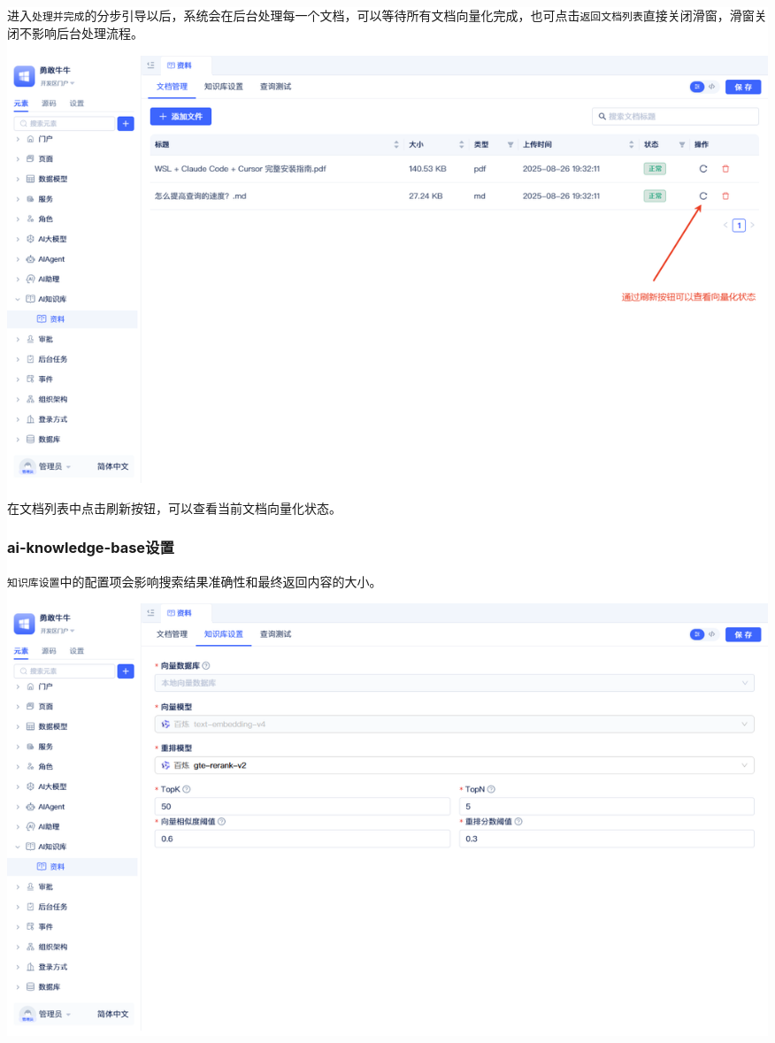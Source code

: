 进入`处理并完成`的分步引导以后，系统会在后台处理每一个文档，可以等待所有文档向量化完成，也可点击`返回文档列表`直接关闭滑窗，滑窗关闭不影响后台处理流程。

![文件列表](./img/3/file-list.png)

在文档列表中点击刷新按钮，可以查看当前文档向量化状态。

### ai-knowledge-base设置
`知识库设置`中的配置项会影响搜索结果准确性和最终返回内容的大小。

![知识库设置](./img/3/knowledge-base-settings.png)
